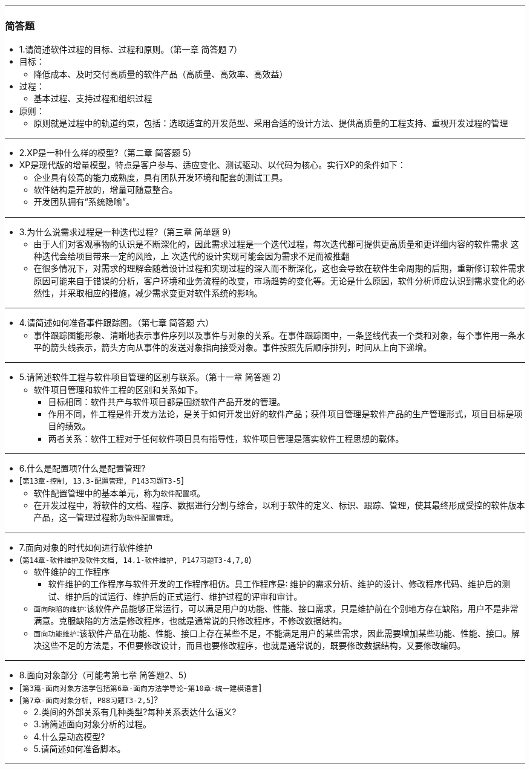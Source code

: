 
---
### 简答题
- 1.请简述软件过程的目标、过程和原则。（第一章 简答题 7）
- 目标：
  - 降低成本、及时交付高质量的软件产品（高质量、高效率、高效益）
- 过程：
  - 基本过程、支持过程和组织过程  
- 原则：
  - 原则就是过程中的轨道约束，包括：选取适宜的开发范型、采用合适的设计方法、提供高质量的工程支持、重视开发过程的管理
---
- 2.XP是一种什么样的模型?（第二章 简答题 5）
- XP是现代版的增量模型，特点是客户参与、适应变化、测试驱动、以代码为核心。实行XP的条件如下：
  - 企业具有较高的能力成熟度，具有团队开发环境和配套的测试工具。
  - 软件结构是开放的，增量可随意整合。
  - 开发团队拥有“系统隐喻”。
---
- 3.为什么说需求过程是一种迭代过程?（第三章 简单题 9）
   - 由于人们对客观事物的认识是不断深化的，因此需求过程是一个迭代过程，每次迭代都可提供更高质量和更详细内容的软件需求 这种迭代会给项目带来一定的风险，上 次迭代的设计实现可能会因为需求不足而被推翻
  - 在很多情况下，对需求的理解会随着设计过程和实现过程的深入而不断深化，这也会导致在软件生命周期的后期，重新修订软件需求原因可能来自于错误的分析，客户环境和业务流程的改变，市场趋势的变化等。无论是什么原因，软件分析师应认识到需求变化的必然性，并采取相应的措施，减少需求变更对软件系统的影响。
--- 
- 4.请简述如何准备事件跟踪图。（第七章 简答题 六） 
   - 事件跟踪图能形象、清晰地表示事件序列以及事件与对象的关系。在事件跟踪图中，一条竖线代表一个类和对象，每个事件用一条水平的箭头线表示，箭头方向从事件的发送对象指向接受对象。事件按照先后顺序排列，时间从上向下递增。
--- 
- 5.请简述软件工程与软件项目管理的区别与联系。（第十一章 简答题 2)
   - 软件项目管理和软件工程的区别和关系如下。
     - 目标相同：软件共产与软件项目都是围绕软件产品开发的管理。
     - 作用不同，件工程是件开发方法论，是关于如何开发出好的软件产品；获件项目管理是软件产品的生产管理形式，项目目标是项目的绩效。
     - 两者关系：软件工程对于任何软件项目具有指导性，软件项目管理是落实软件工程思想的载体。
----
- 6.什么是配置项?什么是配置管理?
- [`第13章-控制, 13.3-配置管理, P143习题T3-5`]
  - 软件配置管理中的基本单元，称为`软件配置项`。
  - 在开发过程中，将软件的文档、程序、数据进行分割与综合，以利于软件的定义、标识、跟踪、管理，使其最终形成受控的软件版本产品，这一管理过程称为`软件配置管理`。
---
- 7.面向对象的时代如何进行软件维护
- (`第14章-软件维护及软件文档, 14.1-软件维护, P147习题T3-4,7,8`)
  - 软件维护的工作程序
    - 软件维护的工作程序与软件开发的工作程序相仿。具工作程序是∶ 维护的需求分析、维护的设计、修改程序代码、维护后的测试、维护后的试运行、维护后的正式运行、维护过程的评审和审计。
  - `面向缺陷的维护`∶该软件产品能够正常运行，可以满足用户的功能、性能、接口需求，只是维护前在个别地方存在缺陷，用户不是非常满意。克服缺陷的方法是修改程序，也就是通常说的只修改程序，不修改数据结构。
  - `面向功能维护`∶该软件产品在功能、性能、接口上存在某些不足，不能满足用户的某些需求，因此需要增加某些功能、性能、接口。解决这些不足的方法是，不但要修改设计，而且也要修改程序，也就是通常说的，既要修改数据结构，又要修改编码。
-----
- 8.面向对象部分（可能考第七章 简答题2、5）
- [`第3篇-面向对象方法学包括第6章-面向方法学导论~第10章-统一建模语言`]
- [`第7章-面向对象分析, P88习题T3-2,5`]?
  - 2.类间的外部关系有几种类型?每种关系表达什么语义? 
  - 3.请简述面向对象分析的过程。 
  - 4.什么是动态模型? 
  - 5.请简述如何准备脚本。

---